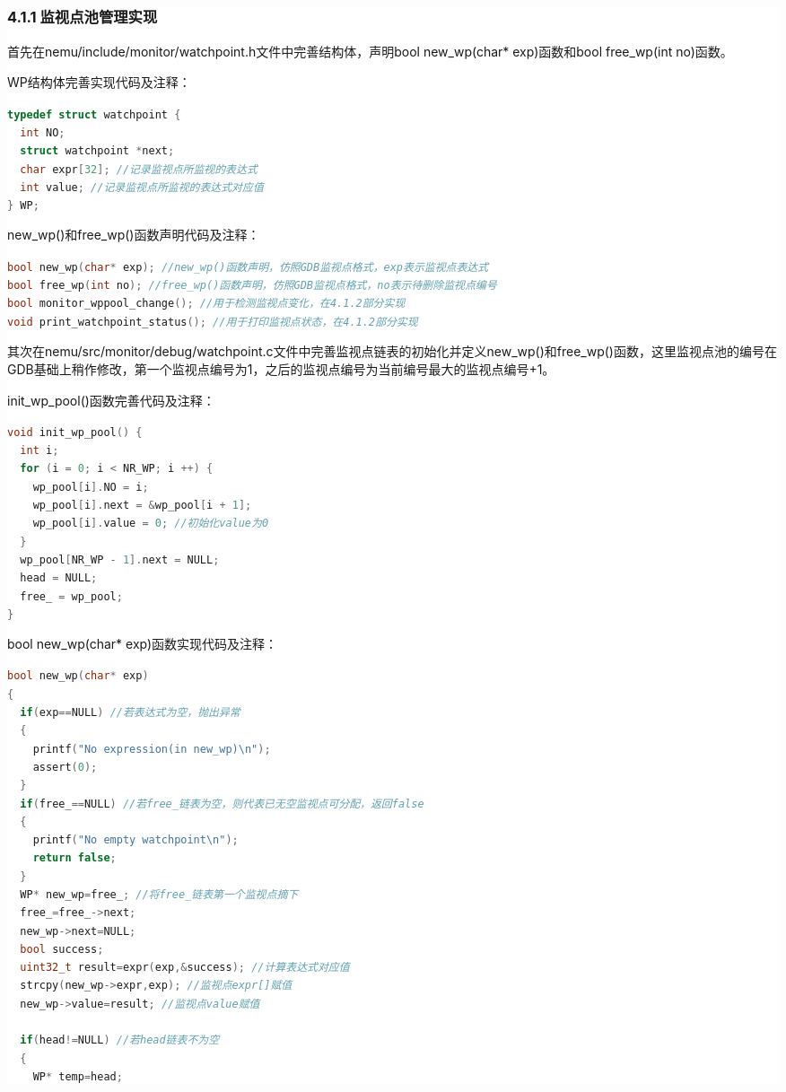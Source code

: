 ### 4.1.1	监视点池管理实现

首先在nemu/include/monitor/watchpoint.h文件中完善结构体，声明bool new_wp(char* exp)函数和bool free_wp(int no)函数。

WP结构体完善实现代码及注释：

```c
typedef struct watchpoint {
  int NO;
  struct watchpoint *next;
  char expr[32]; //记录监视点所监视的表达式
  int value; //记录监视点所监视的表达式对应值
} WP;
```

new_wp()和free_wp()函数声明代码及注释：

```c
bool new_wp(char* exp); //new_wp()函数声明，仿照GDB监视点格式，exp表示监视点表达式
bool free_wp(int no); //free_wp()函数声明，仿照GDB监视点格式，no表示待删除监视点编号
bool monitor_wppool_change(); //用于检测监视点变化，在4.1.2部分实现
void print_watchpoint_status(); //用于打印监视点状态，在4.1.2部分实现
```

其次在nemu/src/monitor/debug/watchpoint.c文件中完善监视点链表的初始化并定义new_wp()和free_wp()函数，这里监视点池的编号在GDB基础上稍作修改，第一个监视点编号为1，之后的监视点编号为当前编号最大的监视点编号+1。

init_wp_pool()函数完善代码及注释：

```c
void init_wp_pool() {
  int i;
  for (i = 0; i < NR_WP; i ++) {
    wp_pool[i].NO = i;
    wp_pool[i].next = &wp_pool[i + 1];
    wp_pool[i].value = 0; //初始化value为0
  }
  wp_pool[NR_WP - 1].next = NULL;
  head = NULL;
  free_ = wp_pool;
}
```

bool new_wp(char* exp)函数实现代码及注释：

```c
bool new_wp(char* exp)
{
  if(exp==NULL) //若表达式为空，抛出异常
  {
    printf("No expression(in new_wp)\n");
    assert(0);	
  }
  if(free_==NULL) //若free_链表为空，则代表已无空监视点可分配，返回false
  {
  	printf("No empty watchpoint\n");
  	return false;
  }
  WP* new_wp=free_; //将free_链表第一个监视点摘下
  free_=free_->next;
  new_wp->next=NULL;
  bool success;
  uint32_t result=expr(exp,&success); //计算表达式对应值
  strcpy(new_wp->expr,exp); //监视点expr[]赋值
  new_wp->value=result; //监视点value赋值
  
  if(head!=NULL) //若head链表不为空
  {
  	WP* temp=head;
```